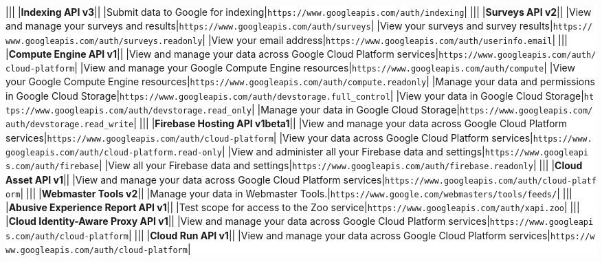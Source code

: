 |||
|**Indexing API v3**||
|Submit data to Google for indexing|`https://www.googleapis.com/auth/indexing`|
|||
|**Surveys API v2**||
|View and manage your surveys and results|`https://www.googleapis.com/auth/surveys`|
|View your surveys and survey results|`https://www.googleapis.com/auth/surveys.readonly`|
|View your email address|`https://www.googleapis.com/auth/userinfo.email`|
|||
|**Compute Engine API v1**||
|View and manage your data across Google Cloud Platform services|`https://www.googleapis.com/auth/cloud-platform`|
|View and manage your Google Compute Engine resources|`https://www.googleapis.com/auth/compute`|
|View your Google Compute Engine resources|`https://www.googleapis.com/auth/compute.readonly`|
|Manage your data and permissions in Google Cloud Storage|`https://www.googleapis.com/auth/devstorage.full_control`|
|View your data in Google Cloud Storage|`https://www.googleapis.com/auth/devstorage.read_only`|
|Manage your data in Google Cloud Storage|`https://www.googleapis.com/auth/devstorage.read_write`|
|||
|**Firebase Hosting API v1beta1**||
|View and manage your data across Google Cloud Platform services|`https://www.googleapis.com/auth/cloud-platform`|
|View your data across Google Cloud Platform services|`https://www.googleapis.com/auth/cloud-platform.read-only`|
|View and administer all your Firebase data and settings|`https://www.googleapis.com/auth/firebase`|
|View all your Firebase data and settings|`https://www.googleapis.com/auth/firebase.readonly`|
|||
|**Cloud Asset API v1**||
|View and manage your data across Google Cloud Platform services|`https://www.googleapis.com/auth/cloud-platform`|
|||
|**Webmaster Tools v2**||
|Manage your data in Webmaster Tools.|`https://www.google.com/webmasters/tools/feeds/`|
|||
|**Abusive Experience Report API v1**||
|Test scope for access to the Zoo service|`https://www.googleapis.com/auth/xapi.zoo`|
|||
|**Cloud Identity-Aware Proxy API v1**||
|View and manage your data across Google Cloud Platform services|`https://www.googleapis.com/auth/cloud-platform`|
|||
|**Cloud Run API v1**||
|View and manage your data across Google Cloud Platform services|`https://www.googleapis.com/auth/cloud-platform`|